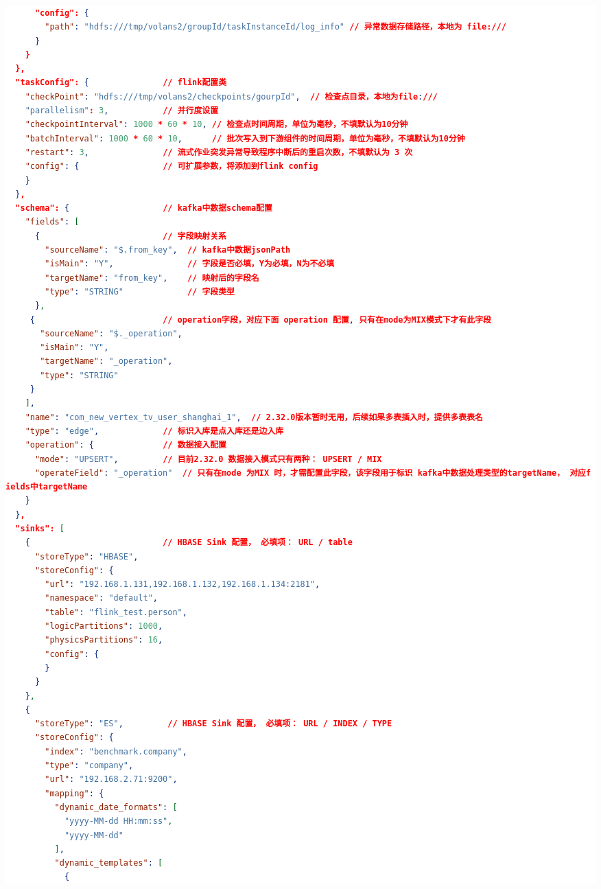```json
      "config": {
        "path": "hdfs:///tmp/volans2/groupId/taskInstanceId/log_info" // 异常数据存储路径，本地为 file:///
      }
    }
  },
  "taskConfig": {               // flink配置类
    "checkPoint": "hdfs:///tmp/volans2/checkpoints/gourpId",  // 检查点目录，本地为file:///
    "parallelism": 3,           // 并行度设置
    "checkpointInterval": 1000 * 60 * 10, // 检查点时间周期，单位为毫秒，不填默认为10分钟
    "batchInterval": 1000 * 60 * 10,      // 批次写入到下游组件的时间周期，单位为毫秒，不填默认为10分钟
    "restart": 3,               // 流式作业突发异常导致程序中断后的重启次数，不填默认为 3 次
    "config": {                 // 可扩展参数，将添加到flink config
    }
  },
  "schema": {                   // kafka中数据schema配置
    "fields": [
      {                         // 字段映射关系
        "sourceName": "$.from_key",  // kafka中数据jsonPath
        "isMain": "Y",               // 字段是否必填，Y为必填，N为不必填
        "targetName": "from_key",    // 映射后的字段名
        "type": "STRING"             // 字段类型
      },
     {                          // operation字段，对应下面 operation 配置, 只有在mode为MIX模式下才有此字段
       "sourceName": "$._operation",
       "isMain": "Y",
       "targetName": "_operation",
       "type": "STRING"
     }
    ],
    "name": "com_new_vertex_tv_user_shanghai_1",  // 2.32.0版本暂时无用，后续如果多表插入时，提供多表表名
    "type": "edge",             // 标识入库是点入库还是边入库
    "operation": {              // 数据接入配置
      "mode": "UPSERT",         // 目前2.32.0 数据接入模式只有两种： UPSERT / MIX
      "operateField": "_operation"  // 只有在mode 为MIX 时，才需配置此字段，该字段用于标识 kafka中数据处理类型的targetName， 对应fields中targetName 
    }
  },
  "sinks": [
    {                           // HBASE Sink 配置， 必填项： URL / table  
      "storeType": "HBASE",
      "storeConfig": {
        "url": "192.168.1.131,192.168.1.132,192.168.1.134:2181",
        "namespace": "default",
        "table": "flink_test.person",
        "logicPartitions": 1000,
        "physicsPartitions": 16,
        "config": {
        }
      }
    },
    {
      "storeType": "ES",         // HBASE Sink 配置， 必填项： URL / INDEX / TYPE  
      "storeConfig": {
        "index": "benchmark.company",
        "type": "company",
        "url": "192.168.2.71:9200",
        "mapping": {
          "dynamic_date_formats": [
            "yyyy-MM-dd HH:mm:ss",
            "yyyy-MM-dd"
          ],
          "dynamic_templates": [
            {
```